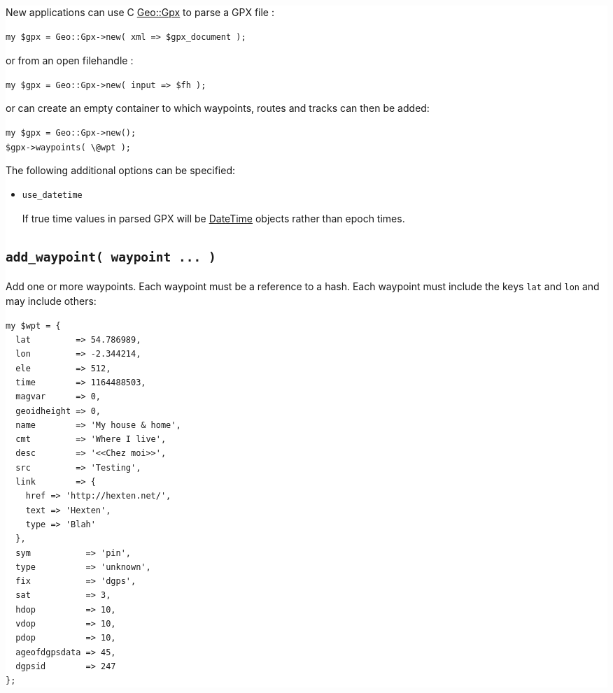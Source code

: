 New applications can use C <Geo::Gpx> to parse a GPX file :

    my $gpx = Geo::Gpx->new( xml => $gpx_document );

or from an open filehandle :

    my $gpx = Geo::Gpx->new( input => $fh );

or can create an empty container to which waypoints, routes and tracks
can then be added:

    my $gpx = Geo::Gpx->new();
    $gpx->waypoints( \@wpt );

The following additional options can be specified:

- ` use_datetime `

    If true time values in parsed GPX will be [DateTime](https://metacpan.org/pod/DateTime) objects rather
    than epoch times.

## `add_waypoint( waypoint ... )`

Add one or more waypoints. Each waypoint must be a reference to a
hash. Each waypoint must include the keys `lat` and `lon` and may
include others:

    my $wpt = {
      lat         => 54.786989,
      lon         => -2.344214,
      ele         => 512,
      time        => 1164488503,
      magvar      => 0,
      geoidheight => 0,
      name        => 'My house & home',
      cmt         => 'Where I live',
      desc        => '<<Chez moi>>',
      src         => 'Testing',
      link        => {
        href => 'http://hexten.net/',
        text => 'Hexten',
        type => 'Blah'
      },
      sym           => 'pin',
      type          => 'unknown',
      fix           => 'dgps',
      sat           => 3,
      hdop          => 10,
      vdop          => 10,
      pdop          => 10,
      ageofdgpsdata => 45,
      dgpsid        => 247
    };
